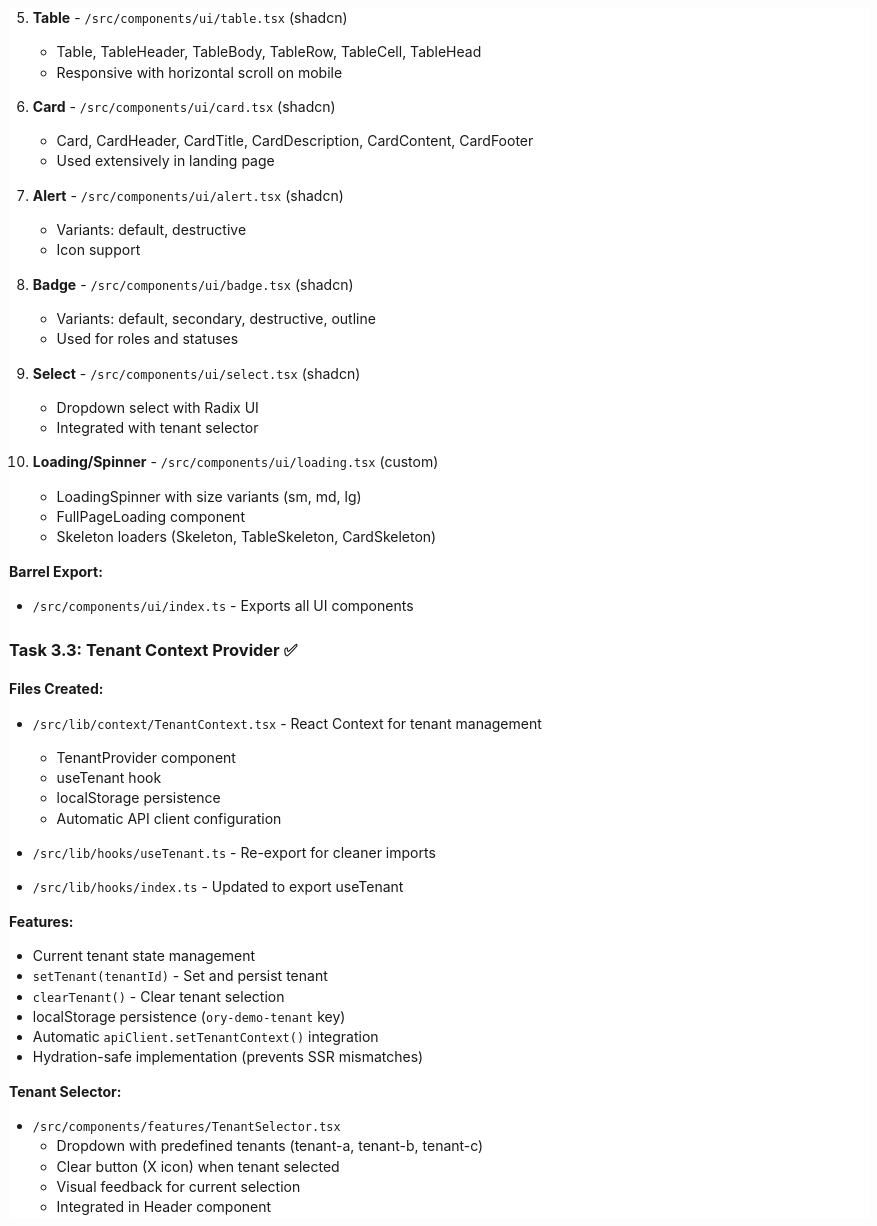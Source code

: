 5. **Table** - `/src/components/ui/table.tsx` (shadcn)
   - Table, TableHeader, TableBody, TableRow, TableCell, TableHead
   - Responsive with horizontal scroll on mobile

6. **Card** - `/src/components/ui/card.tsx` (shadcn)
   - Card, CardHeader, CardTitle, CardDescription, CardContent, CardFooter
   - Used extensively in landing page

7. **Alert** - `/src/components/ui/alert.tsx` (shadcn)
   - Variants: default, destructive
   - Icon support

8. **Badge** - `/src/components/ui/badge.tsx` (shadcn)
   - Variants: default, secondary, destructive, outline
   - Used for roles and statuses

9. **Select** - `/src/components/ui/select.tsx` (shadcn)
   - Dropdown select with Radix UI
   - Integrated with tenant selector

10. **Loading/Spinner** - `/src/components/ui/loading.tsx` (custom)
    - LoadingSpinner with size variants (sm, md, lg)
    - FullPageLoading component
    - Skeleton loaders (Skeleton, TableSkeleton, CardSkeleton)

**Barrel Export:**
- `/src/components/ui/index.ts` - Exports all UI components

### Task 3.3: Tenant Context Provider ✅

**Files Created:**
- `/src/lib/context/TenantContext.tsx` - React Context for tenant management
  - TenantProvider component
  - useTenant hook
  - localStorage persistence
  - Automatic API client configuration

- `/src/lib/hooks/useTenant.ts` - Re-export for cleaner imports

- `/src/lib/hooks/index.ts` - Updated to export useTenant

**Features:**
- Current tenant state management
- `setTenant(tenantId)` - Set and persist tenant
- `clearTenant()` - Clear tenant selection
- localStorage persistence (`ory-demo-tenant` key)
- Automatic `apiClient.setTenantContext()` integration
- Hydration-safe implementation (prevents SSR mismatches)

**Tenant Selector:**
- `/src/components/features/TenantSelector.tsx`
  - Dropdown with predefined tenants (tenant-a, tenant-b, tenant-c)
  - Clear button (X icon) when tenant selected
  - Visual feedback for current selection
  - Integrated in Header component
